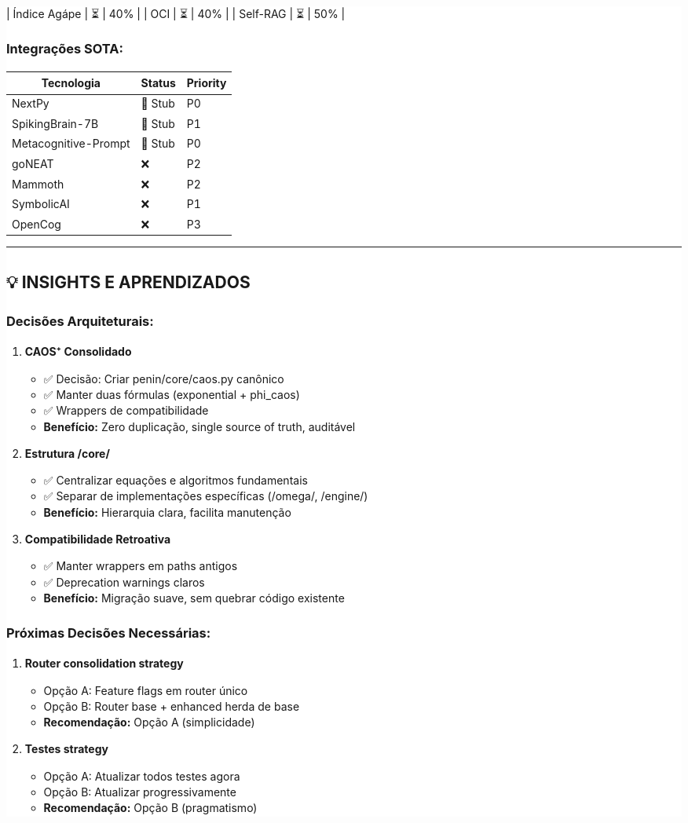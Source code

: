 | Índice Agápe | ⏳ | 40% |
| OCI | ⏳ | 40% |
| Self-RAG | ⏳ | 50% |

### Integrações SOTA:

| Tecnologia | Status | Priority |
|------------|--------|----------|
| NextPy | 📝 Stub | P0 |
| SpikingBrain-7B | 📝 Stub | P1 |
| Metacognitive-Prompt | 📝 Stub | P0 |
| goNEAT | ❌ | P2 |
| Mammoth | ❌ | P2 |
| SymbolicAI | ❌ | P1 |
| OpenCog | ❌ | P3 |

---

## 💡 INSIGHTS E APRENDIZADOS

### Decisões Arquiteturais:

1. **CAOS⁺ Consolidado**
   - ✅ Decisão: Criar penin/core/caos.py canônico
   - ✅ Manter duas fórmulas (exponential + phi_caos)
   - ✅ Wrappers de compatibilidade
   - **Benefício:** Zero duplicação, single source of truth, auditável

2. **Estrutura /core/**
   - ✅ Centralizar equações e algoritmos fundamentais
   - ✅ Separar de implementações específicas (/omega/, /engine/)
   - **Benefício:** Hierarquia clara, facilita manutenção

3. **Compatibilidade Retroativa**
   - ✅ Manter wrappers em paths antigos
   - ✅ Deprecation warnings claros
   - **Benefício:** Migração suave, sem quebrar código existente

### Próximas Decisões Necessárias:

1. **Router consolidation strategy**
   - Opção A: Feature flags em router único
   - Opção B: Router base + enhanced herda de base
   - **Recomendação:** Opção A (simplicidade)

2. **Testes strategy**
   - Opção A: Atualizar todos testes agora
   - Opção B: Atualizar progressivamente
   - **Recomendação:** Opção B (pragmatismo)
